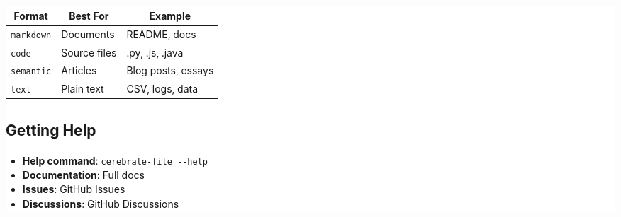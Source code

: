 | Format | Best For | Example |
|--------|----------|---------|
| `markdown` | Documents | README, docs |
| `code` | Source files | .py, .js, .java |
| `semantic` | Articles | Blog posts, essays |
| `text` | Plain text | CSV, logs, data |

## Getting Help

- **Help command**: `cerebrate-file --help`
- **Documentation**: [Full docs](https://twardoch.github.io/cerebrate-file/)
- **Issues**: [GitHub Issues](https://github.com/twardoch/cerebrate-file/issues)
- **Discussions**: [GitHub Discussions](https://github.com/twardoch/cerebrate-file/discussions)